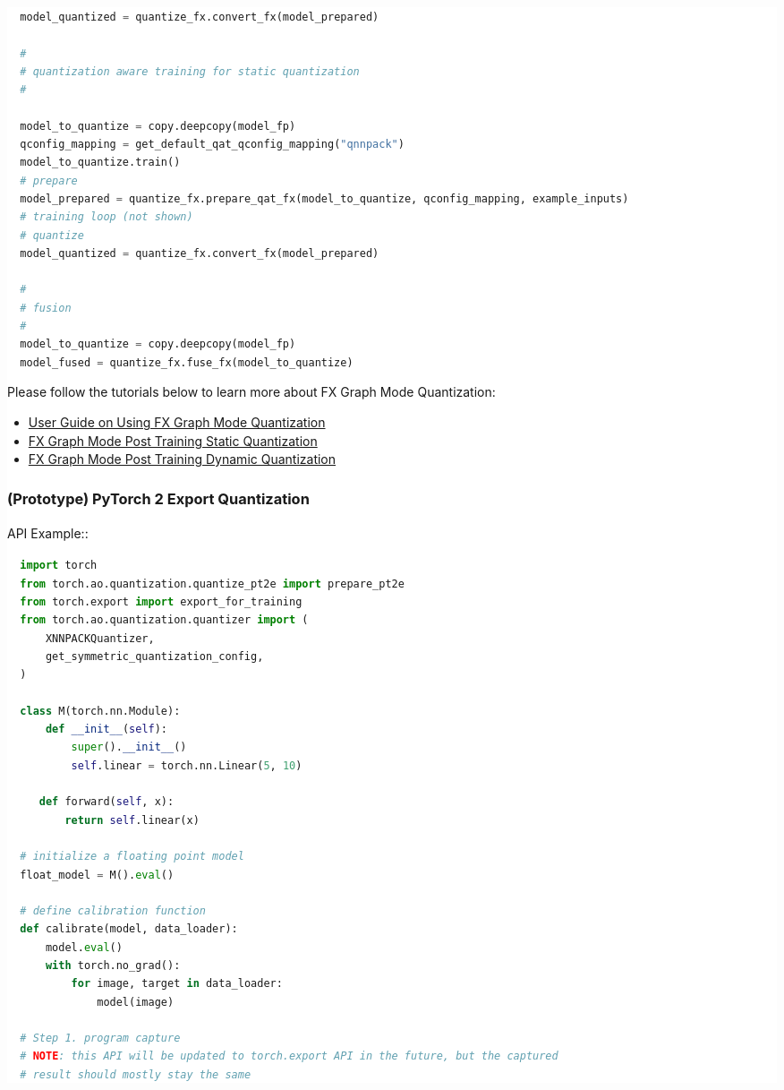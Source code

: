 ```python
  model_quantized = quantize_fx.convert_fx(model_prepared)

  #
  # quantization aware training for static quantization
  #

  model_to_quantize = copy.deepcopy(model_fp)
  qconfig_mapping = get_default_qat_qconfig_mapping("qnnpack")
  model_to_quantize.train()
  # prepare
  model_prepared = quantize_fx.prepare_qat_fx(model_to_quantize, qconfig_mapping, example_inputs)
  # training loop (not shown)
  # quantize
  model_quantized = quantize_fx.convert_fx(model_prepared)

  #
  # fusion
  #
  model_to_quantize = copy.deepcopy(model_fp)
  model_fused = quantize_fx.fuse_fx(model_to_quantize)
```

Please follow the tutorials below to learn more about FX Graph Mode Quantization:

- [User Guide on Using FX Graph Mode Quantization](https://pytorch.org/tutorials/prototype/fx_graph_mode_quant_guide.html)
- [FX Graph Mode Post Training Static Quantization](https://pytorch.org/tutorials/prototype/fx_graph_mode_ptq_static.html)
- [FX Graph Mode Post Training Dynamic Quantization](https://pytorch.org/tutorials/prototype/fx_graph_mode_ptq_dynamic.html)

### (Prototype) PyTorch 2 Export Quantization

API Example::

```python
  import torch
  from torch.ao.quantization.quantize_pt2e import prepare_pt2e
  from torch.export import export_for_training
  from torch.ao.quantization.quantizer import (
      XNNPACKQuantizer,
      get_symmetric_quantization_config,
  )

  class M(torch.nn.Module):
      def __init__(self):
          super().__init__()
          self.linear = torch.nn.Linear(5, 10)

     def forward(self, x):
         return self.linear(x)

  # initialize a floating point model
  float_model = M().eval()

  # define calibration function
  def calibrate(model, data_loader):
      model.eval()
      with torch.no_grad():
          for image, target in data_loader:
              model(image)

  # Step 1. program capture
  # NOTE: this API will be updated to torch.export API in the future, but the captured
  # result should mostly stay the same
```